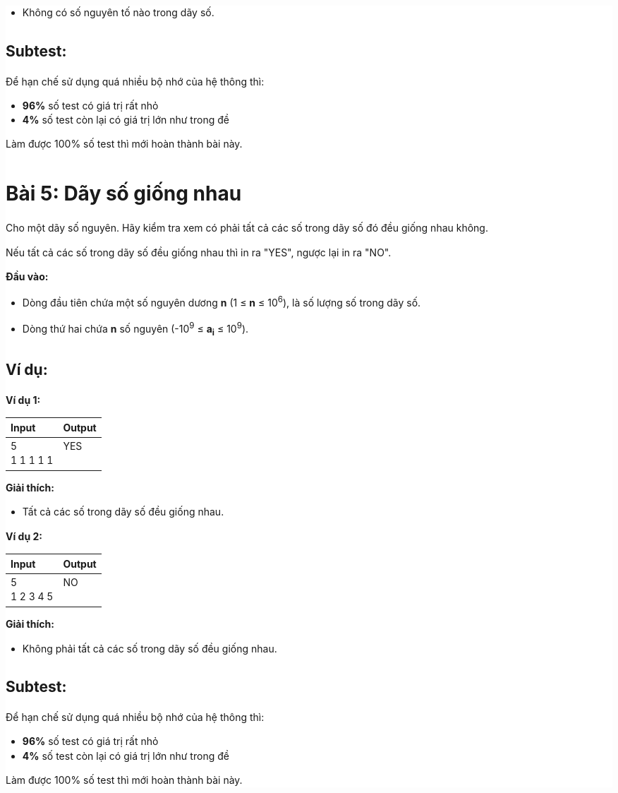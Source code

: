 - Không có số nguyên tố nào trong dãy số.

## Subtest:

Để hạn chế sử dụng quá nhiều bộ nhớ của hệ thông thì:

- **96%** số test có giá trị rất nhỏ
- **4%** số test còn lại có giá trị lớn như trong đề

Làm được 100% số test thì mới hoàn thành bài này.

# Bài 5: Dãy số giống nhau

Cho một dãy số nguyên. Hãy kiểm tra xem có phải tất cả các số trong dãy số đó đều giống nhau không.

Nếu tất cả các số trong dãy số đều giống nhau thì in ra "YES", ngược lại in ra "NO".

**Đầu vào:**

- Dòng đầu tiên chứa một số nguyên dương **n** (1 ≤ **n** ≤ 10<sup>6</sup>), là số lượng số trong dãy số.

- Dòng thứ hai chứa **n** số nguyên (-10<sup>9</sup> ≤ **a<sub>i</sub>** ≤ 10<sup>9</sup>).

## Ví dụ:

**Ví dụ 1:**

| Input | Output |
|:-------|:--------|
| 5 <br> 1 1 1 1 1 | YES |

**Giải thích:**

- Tất cả các số trong dãy số đều giống nhau.

**Ví dụ 2:**

| Input | Output |
|:-------|:--------|
| 5 <br> 1 2 3 4 5 | NO |

**Giải thích:**

- Không phải tất cả các số trong dãy số đều giống nhau.

## Subtest:

Để hạn chế sử dụng quá nhiều bộ nhớ của hệ thông thì:

- **96%** số test có giá trị rất nhỏ
- **4%** số test còn lại có giá trị lớn như trong đề

Làm được 100% số test thì mới hoàn thành bài này.

